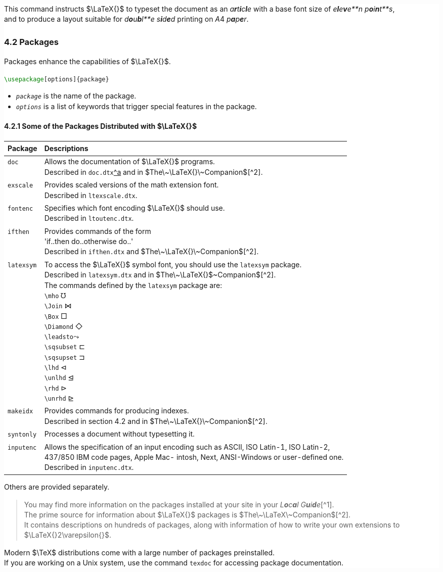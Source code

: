 This command instructs $\LaTeX{}$ to typeset the document as an
*a**r**t**i**c**l**e* with a base font size of
*e**l**e**v**e**n* *p**o**i**n**t**s*,  
and to produce a layout suitable for *d**o**u**b**l**e* *s**i**d**e**d*
printing on *A*4 *p**a**p**e**r*.

</div>

<div class="cell markdown">

### 4.2 Packages

Packages enhance the capabilities of $\LaTeX{}$.

``` latex
\usepackage[options]{package}
```

-   *`package`* is the name of the package.
-   *`options`* is a list of keywords that trigger special features in
    the package.

#### 4.2.1 Some of the Packages Distributed with $\LaTeX{}$

| Package    | Descriptions                                                                                                                                                                                                                                                                                                                                                                                     |
|:-----------|:-------------------------------------------------------------------------------------------------------------------------------------------------------------------------------------------------------------------------------------------------------------------------------------------------------------------------------------------------------------------------------------------------|
| `doc`      | Allows the documentation of $\LaTeX{}$ programs.<br />Described in `doc.dtx`[^a](This%20file%20should%20be%20installed%20on%20your%20system,) and in $The\~\LaTeX{}\~Companion$\[^2\].                                                                                                                                                                                                           |
| `exscale`  | Provides scaled versions of the math extension font.<br />Described in `ltexscale.dtx`.                                                                                                                                                                                                                                                                                                          |
| `fontenc`  | Specifies which font encoding $\LaTeX{}$ should use.<br />Described in `ltoutenc.dtx`.                                                                                                                                                                                                                                                                                                           |
| `ifthen`   | Provides commands of the form<br />'if..then do..otherwise do..'<br />Described in `ifthen.dtx` and $The\~\LaTeX{}\~Companion$\[^2\].                                                                                                                                                                                                                                                            |
| `latexsym` | To access the $\LaTeX{}$ symbol font, you should use the `latexsym` package.<br />Described in `latexsym.dtx` and in $The\~\LaTeX{}$\~Companion$\[^2\].<br />The commands defined by the `latexsym` package are:<br />`\mho` ℧<br />`\Join` ⋈<br />`\Box` □<br />`\Diamond` ◇<br />`\leadsto`⤳<br />`\sqsubset` ⊏<br />`\sqsupset` ⊐<br />`\lhd` ⊲<br />`\unlhd` ⊴<br />`\rhd` ⊳<br />`\unrhd` ⊵ |
| `makeidx`  | Provides commands for producing indexes.<br />Described in section 4.2 and in $The\~\LaTeX{}\~Companion$\[^2\].                                                                                                                                                                                                                                                                                  |
| `syntonly` | Processes a document without typesetting it.                                                                                                                                                                                                                                                                                                                                                     |
| `inputenc` | Allows the specification of an input encoding such as ASCII, ISO Latin-1, ISO Latin-2,<br />437/850 IBM code pages, Apple Mac- intosh, Next, ANSI-Windows or user-defined one.<br />Described in `inputenc.dtx`.                                                                                                                                                                                 |

Others are provided separately.

> You may find more information on the packages installed at your site
> in your *L**o**c**a**l* *G**u**i**d**e*\[^1\].  
> The prime source for information about $\LaTeX{}$ packages is
> $The\~\LaTeX\~Companion$\[^2\].  
> It contains descriptions on hundreds of packages, along with
> information of how to write your own extensions to
> $\LaTeX{}2\varepsilon{}$.

Modern $\TeX$ distributions come with a large number of packages
preinstalled.  
If you are working on a Unix system, use the command `texdoc` for
accessing package documentation.
